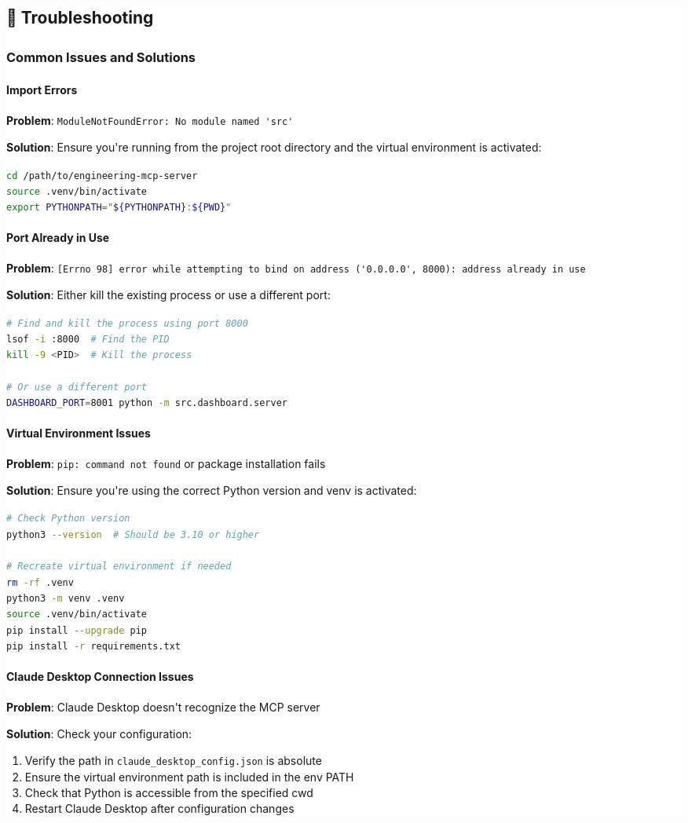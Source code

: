 ## 🐛 Troubleshooting

### Common Issues and Solutions

#### Import Errors

**Problem**: `ModuleNotFoundError: No module named 'src'`

**Solution**: Ensure you're running from the project root directory and the virtual environment is activated:
```bash
cd /path/to/engineering-mcp-server
source .venv/bin/activate
export PYTHONPATH="${PYTHONPATH}:${PWD}"
```

#### Port Already in Use

**Problem**: `[Errno 98] error while attempting to bind on address ('0.0.0.0', 8000): address already in use`

**Solution**: Either kill the existing process or use a different port:
```bash
# Find and kill the process using port 8000
lsof -i :8000  # Find the PID
kill -9 <PID>  # Kill the process

# Or use a different port
DASHBOARD_PORT=8001 python -m src.dashboard.server
```

#### Virtual Environment Issues

**Problem**: `pip: command not found` or package installation fails

**Solution**: Ensure you're using the correct Python version and venv is activated:
```bash
# Check Python version
python3 --version  # Should be 3.10 or higher

# Recreate virtual environment if needed
rm -rf .venv
python3 -m venv .venv
source .venv/bin/activate
pip install --upgrade pip
pip install -r requirements.txt
```

#### Claude Desktop Connection Issues

**Problem**: Claude Desktop doesn't recognize the MCP server

**Solution**: Check your configuration:
1. Verify the path in `claude_desktop_config.json` is absolute
2. Ensure the virtual environment path is included in the env PATH
3. Check that Python is accessible from the specified cwd
4. Restart Claude Desktop after configuration changes
